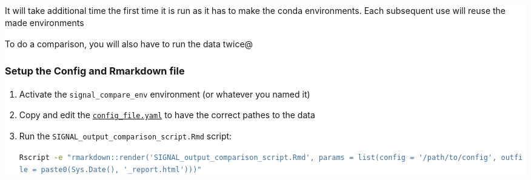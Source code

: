 It will take additional time the first time it is run as it has to make the conda environments. Each subsequent use will reuse the made environments

To do a comparison, you will also have to run the data twice@

### Setup the Config and Rmarkdown file

1. Activate the `signal_compare_env` environment (or whatever you named it)

2. Copy and edit the [`config_file.yaml`](#configuration-file) to have the correct pathes to the data

3. Run the `SIGNAL_output_comparison_script.Rmd` script:

    ```bash
    Rscript -e "rmarkdown::render('SIGNAL_output_comparison_script.Rmd', params = list(config = '/path/to/config', outfile = paste0(Sys.Date(), '_report.html')))"
    ```
